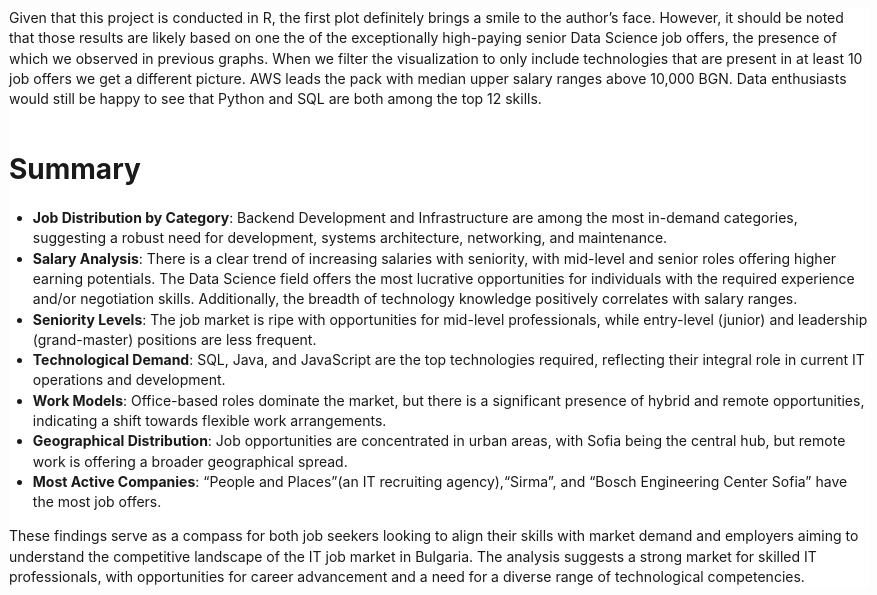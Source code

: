 Given that this project is conducted in R, the first plot definitely
brings a smile to the author’s face. However, it should be noted that
those results are likely based on one the of the exceptionally
high-paying senior Data Science job offers, the presence of which we
observed in previous graphs. When we filter the visualization to only
include technologies that are present in at least 10 job offers we get a
different picture. AWS leads the pack with median upper salary ranges
above 10,000 BGN. Data enthusiasts would still be happy to see that
Python and SQL are both among the top 12 skills.

# Summary

-   **Job Distribution by Category**: Backend Development and
    Infrastructure are among the most in-demand categories, suggesting a
    robust need for development, systems architecture, networking, and
    maintenance.
-   **Salary Analysis**: There is a clear trend of increasing salaries
    with seniority, with mid-level and senior roles offering higher
    earning potentials. The Data Science field offers the most lucrative
    opportunities for individuals with the required experience and/or
    negotiation skills. Additionally, the breadth of technology
    knowledge positively correlates with salary ranges.
-   **Seniority Levels**: The job market is ripe with opportunities for
    mid-level professionals, while entry-level (junior) and leadership
    (grand-master) positions are less frequent.
-   **Technological Demand**: SQL, Java, and JavaScript are the top
    technologies required, reflecting their integral role in current IT
    operations and development.
-   **Work Models**: Office-based roles dominate the market, but there
    is a significant presence of hybrid and remote opportunities,
    indicating a shift towards flexible work arrangements.
-   **Geographical Distribution**: Job opportunities are concentrated in
    urban areas, with Sofia being the central hub, but remote work is
    offering a broader geographical spread.
-   **Most Active Companies**: “People and Places”(an IT recruiting
    agency),“Sirma”, and “Bosch Engineering Center Sofia” have the most
    job offers.

These findings serve as a compass for both job seekers looking to align
their skills with market demand and employers aiming to understand the
competitive landscape of the IT job market in Bulgaria. The analysis
suggests a strong market for skilled IT professionals, with
opportunities for career advancement and a need for a diverse range of
technological competencies.
